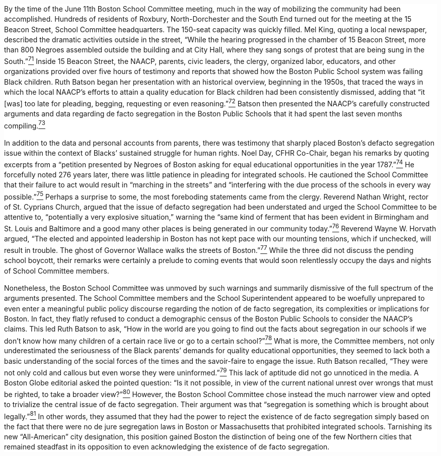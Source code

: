 By the time of the June 11th Boston School Committee meeting, much in the way of mobilizing the community had been accomplished.  Hundreds of residents of Roxbury, North-Dorchester and the South End turned out for the meeting at the 15 Beacon Street, School Committee headquarters. The 150-seat capacity was quickly filled. Mel King, quoting a local newspaper, described the dramatic activities outside in the street, “While the hearing progressed in the chamber of 15 Beacon Street, more than 800 Negroes assembled outside the building and at City Hall, where they sang songs of protest that are being sung in the South.”[<sup>71</sup>](#footnote-71)  Inside 15 Beacon Street, the NAACP, parents, civic leaders, the clergy, organized labor, educators, and other organizations provided over five hours of testimony and reports that showed how the Boston Public School system was failing Black children.  Ruth Batson began her presentation with an historical overview, beginning in the 1950s, that traced the ways in which the local NAACP’s efforts to attain a quality education for Black children had been consistently dismissed, adding that “it [was] too late for pleading, begging, requesting or even reasoning.”[<sup>72</sup>](#footnote-72)  Batson then presented the NAACP’s carefully constructed arguments and data regarding de facto segregation in the Boston Public Schools that it had spent the last seven months compiling.[<sup>73</sup>](#footnote-73)

In addition to the data and personal accounts from parents, there was testimony that sharply placed Boston’s defacto segregation issue within the context of Blacks’ sustained struggle for human rights.  Noel Day, CFHR Co-Chair, began his remarks by quoting excerpts from a “petition presented by Negroes of Boston asking for equal educational opportunities in the year 1787.”[<sup>74</sup>](#footnote-74)  He forcefully noted 276 years later, there was little patience in pleading for integrated schools.  He cautioned the School Committee that their failure to act would result in “marching in the streets” and “interfering with the due process of the schools in every way possible.”[<sup>75</sup>](#footnote-75)  Perhaps a surprise to some, the most foreboding statements came from the clergy.  Reverend Nathan Wright, rector of St. Cyprians Church, argued that the issue of defacto segregation had been understated and urged the School Committee to be attentive to, “potentially a very explosive situation,” warning the “same kind of ferment that has been evident in Birmingham and St. Louis and Baltimore and a good many other places is being generated in our community today.”[<sup>76</sup>](#footnote-76)  Reverend Wayne W. Horvath argued, “The elected and appointed leadership in Boston has not kept pace with our mounting tensions, which if unchecked, will result in trouble. The ghost of Governor Wallace walks the streets of Boston.”[<sup>77</sup>](#footnote-77)  While the three did not discuss the pending school boycott, their remarks were certainly a prelude to coming events that would soon relentlessly occupy the days and nights of School Committee members.

Nonetheless, the Boston School Committee was unmoved by such warnings and summarily dismissive of the full spectrum of the arguments presented. The School Committee members and the School Superintendent appeared to be woefully unprepared to even enter a meaningful public policy discourse regarding the notion of de facto segregation, its complexities or implications for Boston. In fact, they flatly refused to conduct a demographic census of the Boston Public Schools to consider the NAACP’s claims. This led Ruth Batson to ask, “How in the world are you going to find out the facts about segregation in our schools if we don’t know how many children of a certain race live or go to a certain school?”[<sup>78</sup>](#footnote-78)  What is more, the Committee members, not only underestimated the seriousness of the Black parents’ demands for quality educational opportunities, they seemed to lack both a basic understanding of the social forces of the times and the savoir-faire to engage the issue. Ruth Batson recalled, “They were not only cold and callous but even worse they were uninformed.”[<sup>79</sup>](#footnote-79)  This lack of aptitude did not go unnoticed in the media.  A Boston Globe editorial asked the pointed question: “Is it not possible, in view of the current national unrest over wrongs that must be righted, to take a broader view?”[<sup>80</sup>](#footnote-80)  However, the Boston School Committee chose instead the much narrower view and opted to trivialize the central issue of de facto segregation. Their argument was that “segregation is something which is brought about legally.”[<sup>81</sup>](#footnote-81)  In other words, they assumed that they had the power to reject the existence of de facto segregation simply based on the fact that there were no de jure segregation laws in Boston or Massachusetts that prohibited integrated schools.  Tarnishing its new “All-American” city designation, this position gained Boston the distinction of being one of the few Northern cities that remained steadfast in its opposition to even acknowledging the existence of de facto segregation.

